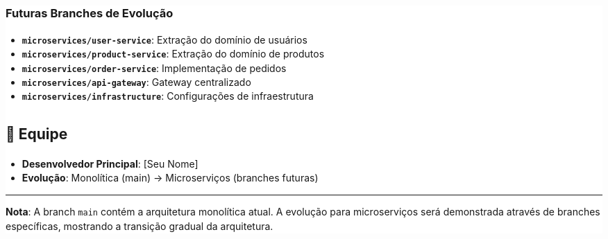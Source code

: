 ### Futuras Branches de Evolução
- **`microservices/user-service`**: Extração do domínio de usuários
- **`microservices/product-service`**: Extração do domínio de produtos  
- **`microservices/order-service`**: Implementação de pedidos
- **`microservices/api-gateway`**: Gateway centralizado
- **`microservices/infrastructure`**: Configurações de infraestrutura

## 👥 Equipe

- **Desenvolvedor Principal**: [Seu Nome]
- **Evolução**: Monolítica (main) → Microserviços (branches futuras)

---

**Nota**: A branch `main` contém a arquitetura monolítica atual. A evolução para microserviços será demonstrada através de branches específicas, mostrando a transição gradual da arquitetura.